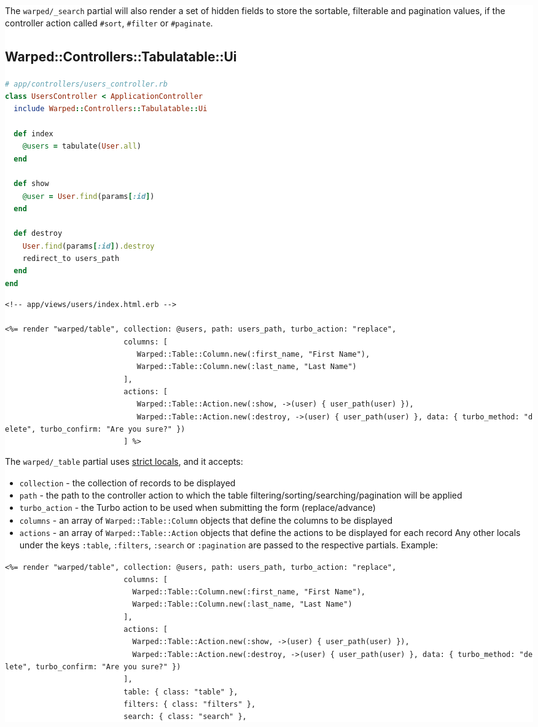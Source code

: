 The `warped/_search` partial will also render a set of hidden fields to store the sortable, filterable and pagination values, if the controller action called `#sort`, `#filter` or `#paginate`.

## Warped::Controllers::Tabulatable::Ui
```ruby
# app/controllers/users_controller.rb
class UsersController < ApplicationController
  include Warped::Controllers::Tabulatable::Ui

  def index
    @users = tabulate(User.all)
  end

  def show
    @user = User.find(params[:id])
  end

  def destroy
    User.find(params[:id]).destroy
    redirect_to users_path
  end
end
```

```erb
<!-- app/views/users/index.html.erb -->

<%= render "warped/table", collection: @users, path: users_path, turbo_action: "replace",
                           columns: [
                              Warped::Table::Column.new(:first_name, "First Name"),
                              Warped::Table::Column.new(:last_name, "Last Name")
                           ],
                           actions: [
                              Warped::Table::Action.new(:show, ->(user) { user_path(user) }),
                              Warped::Table::Action.new(:destroy, ->(user) { user_path(user) }, data: { turbo_method: "delete", turbo_confirm: "Are you sure?" })
                           ] %>
```

The `warped/_table` partial uses [strict locals](https://edgeguides.rubyonrails.org/action_view_overview.html#strict-locals), and it accepts:
- `collection` - the collection of records to be displayed
- `path` - the path to the controller action to which the table filtering/sorting/searching/pagination will be applied
- `turbo_action` - the Turbo action to be used when submitting the form (replace/advance)
- `columns` - an array of `Warped::Table::Column` objects that define the columns to be displayed
- `actions` - an array of `Warped::Table::Action` objects that define the actions to be displayed for each record
Any other locals under the keys `:table`, `:filters`, `:search` or `:pagination` are passed to the respective partials.
Example:
```erb
<%= render "warped/table", collection: @users, path: users_path, turbo_action: "replace",
                           columns: [
                             Warped::Table::Column.new(:first_name, "First Name"),
                             Warped::Table::Column.new(:last_name, "Last Name")
                           ],
                           actions: [
                             Warped::Table::Action.new(:show, ->(user) { user_path(user) }),
                             Warped::Table::Action.new(:destroy, ->(user) { user_path(user) }, data: { turbo_method: "delete", turbo_confirm: "Are you sure?" })
                           ],
                           table: { class: "table" },
                           filters: { class: "filters" },
                           search: { class: "search" },
```